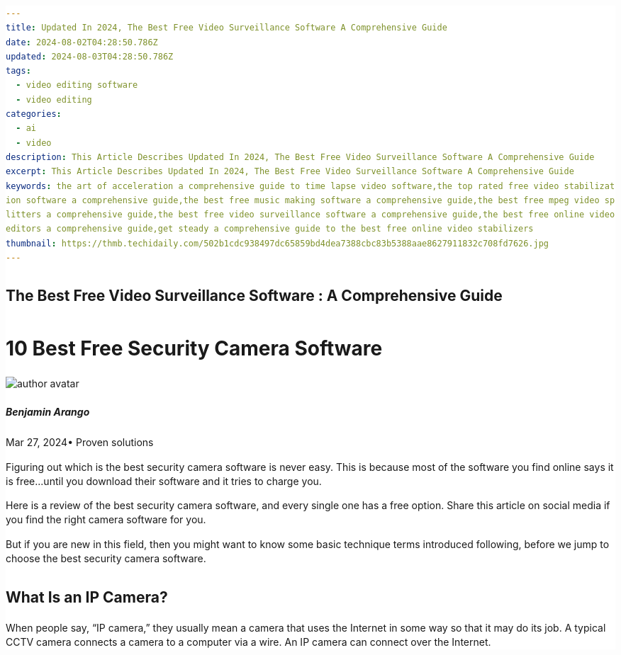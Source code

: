 ```yaml
---
title: Updated In 2024, The Best Free Video Surveillance Software A Comprehensive Guide
date: 2024-08-02T04:28:50.786Z
updated: 2024-08-03T04:28:50.786Z
tags: 
  - video editing software
  - video editing
categories: 
  - ai
  - video
description: This Article Describes Updated In 2024, The Best Free Video Surveillance Software A Comprehensive Guide
excerpt: This Article Describes Updated In 2024, The Best Free Video Surveillance Software A Comprehensive Guide
keywords: the art of acceleration a comprehensive guide to time lapse video software,the top rated free video stabilization software a comprehensive guide,the best free music making software a comprehensive guide,the best free mpeg video splitters a comprehensive guide,the best free video surveillance software a comprehensive guide,the best free online video editors a comprehensive guide,get steady a comprehensive guide to the best free online video stabilizers
thumbnail: https://thmb.techidaily.com/502b1cdc938497dc65859bd4dea7388cbc83b5388aae8627911832c708fd7626.jpg
---
```


## The Best Free Video Surveillance Software : A Comprehensive Guide

# 10 Best Free Security Camera Software

![author avatar](https://images.wondershare.com/filmora/article-images/benjamin-arango-author.jpg)

##### Benjamin Arango

 Mar 27, 2024• Proven solutions

Figuring out which is the best security camera software is never easy. This is because most of the software you find online says it is free...until you download their software and it tries to charge you.

Here is a review of the best security camera software, and every single one has a free option. Share this article on social media if you find the right camera software for you.

But if you are new in this field, then you might want to know some basic technique terms introduced following, before we jump to choose the best security camera software.

## What Is an IP Camera?

When people say, “IP camera,” they usually mean a camera that uses the Internet in some way so that it may do its job. A typical CCTV camera connects a camera to a computer via a wire. An IP camera can connect over the Internet.
